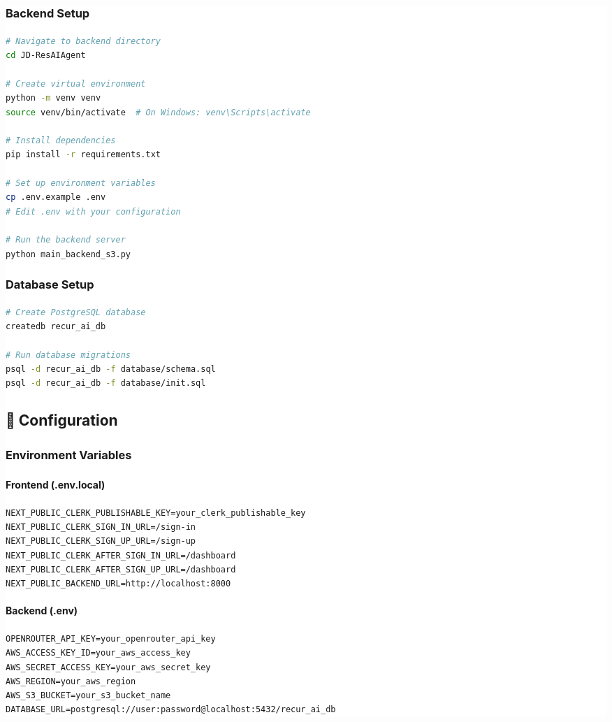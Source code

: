 ### Backend Setup
```bash
# Navigate to backend directory
cd JD-ResAIAgent

# Create virtual environment
python -m venv venv
source venv/bin/activate  # On Windows: venv\Scripts\activate

# Install dependencies
pip install -r requirements.txt

# Set up environment variables
cp .env.example .env
# Edit .env with your configuration

# Run the backend server
python main_backend_s3.py
```

### Database Setup
```bash
# Create PostgreSQL database
createdb recur_ai_db

# Run database migrations
psql -d recur_ai_db -f database/schema.sql
psql -d recur_ai_db -f database/init.sql
```

## 🔧 Configuration

### Environment Variables

#### Frontend (.env.local)
```env
NEXT_PUBLIC_CLERK_PUBLISHABLE_KEY=your_clerk_publishable_key
NEXT_PUBLIC_CLERK_SIGN_IN_URL=/sign-in
NEXT_PUBLIC_CLERK_SIGN_UP_URL=/sign-up
NEXT_PUBLIC_CLERK_AFTER_SIGN_IN_URL=/dashboard
NEXT_PUBLIC_CLERK_AFTER_SIGN_UP_URL=/dashboard
NEXT_PUBLIC_BACKEND_URL=http://localhost:8000
```

#### Backend (.env)
```env
OPENROUTER_API_KEY=your_openrouter_api_key
AWS_ACCESS_KEY_ID=your_aws_access_key
AWS_SECRET_ACCESS_KEY=your_aws_secret_key
AWS_REGION=your_aws_region
AWS_S3_BUCKET=your_s3_bucket_name
DATABASE_URL=postgresql://user:password@localhost:5432/recur_ai_db
```
